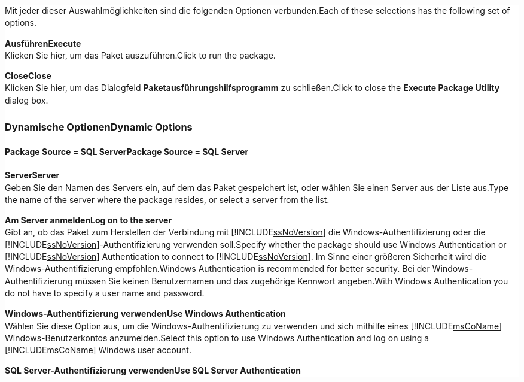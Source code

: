  <span data-ttu-id="7b3eb-138">Mit jeder dieser Auswahlmöglichkeiten sind die folgenden Optionen verbunden.</span><span class="sxs-lookup"><span data-stu-id="7b3eb-138">Each of these selections has the following set of options.</span></span>  
  
 <span data-ttu-id="7b3eb-139">**Ausführen**</span><span class="sxs-lookup"><span data-stu-id="7b3eb-139">**Execute**</span></span>  
 <span data-ttu-id="7b3eb-140">Klicken Sie hier, um das Paket auszuführen.</span><span class="sxs-lookup"><span data-stu-id="7b3eb-140">Click to run the package.</span></span>  
  
 <span data-ttu-id="7b3eb-141">**Close**</span><span class="sxs-lookup"><span data-stu-id="7b3eb-141">**Close**</span></span>  
 <span data-ttu-id="7b3eb-142">Klicken Sie hier, um das Dialogfeld **Paketausführungshilfsprogramm** zu schließen.</span><span class="sxs-lookup"><span data-stu-id="7b3eb-142">Click to close the **Execute Package Utility** dialog box.</span></span>  
  
### <a name="dynamic-options"></a><span data-ttu-id="7b3eb-143">Dynamische Optionen</span><span class="sxs-lookup"><span data-stu-id="7b3eb-143">Dynamic Options</span></span>  
  
#### <a name="package-source--sql-server"></a><span data-ttu-id="7b3eb-144">Package Source = SQL Server</span><span class="sxs-lookup"><span data-stu-id="7b3eb-144">Package Source = SQL Server</span></span>  
 <span data-ttu-id="7b3eb-145">**Server**</span><span class="sxs-lookup"><span data-stu-id="7b3eb-145">**Server**</span></span>  
 <span data-ttu-id="7b3eb-146">Geben Sie den Namen des Servers ein, auf dem das Paket gespeichert ist, oder wählen Sie einen Server aus der Liste aus.</span><span class="sxs-lookup"><span data-stu-id="7b3eb-146">Type the name of the server where the package resides, or select a server from the list.</span></span>  
  
 <span data-ttu-id="7b3eb-147">**Am Server anmelden**</span><span class="sxs-lookup"><span data-stu-id="7b3eb-147">**Log on to the server**</span></span>  
 <span data-ttu-id="7b3eb-148">Gibt an, ob das Paket zum Herstellen der Verbindung mit [!INCLUDE[ssNoVersion](../../includes/ssnoversion-md.md)] die Windows-Authentifizierung oder die [!INCLUDE[ssNoVersion](../../includes/ssnoversion-md.md)]-Authentifizierung verwenden soll.</span><span class="sxs-lookup"><span data-stu-id="7b3eb-148">Specify whether the package should use Windows Authentication or [!INCLUDE[ssNoVersion](../../includes/ssnoversion-md.md)] Authentication to connect to [!INCLUDE[ssNoVersion](../../includes/ssnoversion-md.md)].</span></span> <span data-ttu-id="7b3eb-149">Im Sinne einer größeren Sicherheit wird die Windows-Authentifizierung empfohlen.</span><span class="sxs-lookup"><span data-stu-id="7b3eb-149">Windows Authentication is recommended for better security.</span></span> <span data-ttu-id="7b3eb-150">Bei der Windows-Authentifizierung müssen Sie keinen Benutzernamen und das zugehörige Kennwort angeben.</span><span class="sxs-lookup"><span data-stu-id="7b3eb-150">With Windows Authentication you do not have to specify a user name and password.</span></span>  
  
 <span data-ttu-id="7b3eb-151">**Windows-Authentifizierung verwenden**</span><span class="sxs-lookup"><span data-stu-id="7b3eb-151">**Use Windows Authentication**</span></span>  
 <span data-ttu-id="7b3eb-152">Wählen Sie diese Option aus, um die Windows-Authentifizierung zu verwenden und sich mithilfe eines [!INCLUDE[msCoName](../../includes/msconame-md.md)] Windows-Benutzerkontos anzumelden.</span><span class="sxs-lookup"><span data-stu-id="7b3eb-152">Select this option to use Windows Authentication and log on using a [!INCLUDE[msCoName](../../includes/msconame-md.md)] Windows user account.</span></span>  
  
 <span data-ttu-id="7b3eb-153">**SQL Server-Authentifizierung verwenden**</span><span class="sxs-lookup"><span data-stu-id="7b3eb-153">**Use SQL Server Authentication**</span></span>  